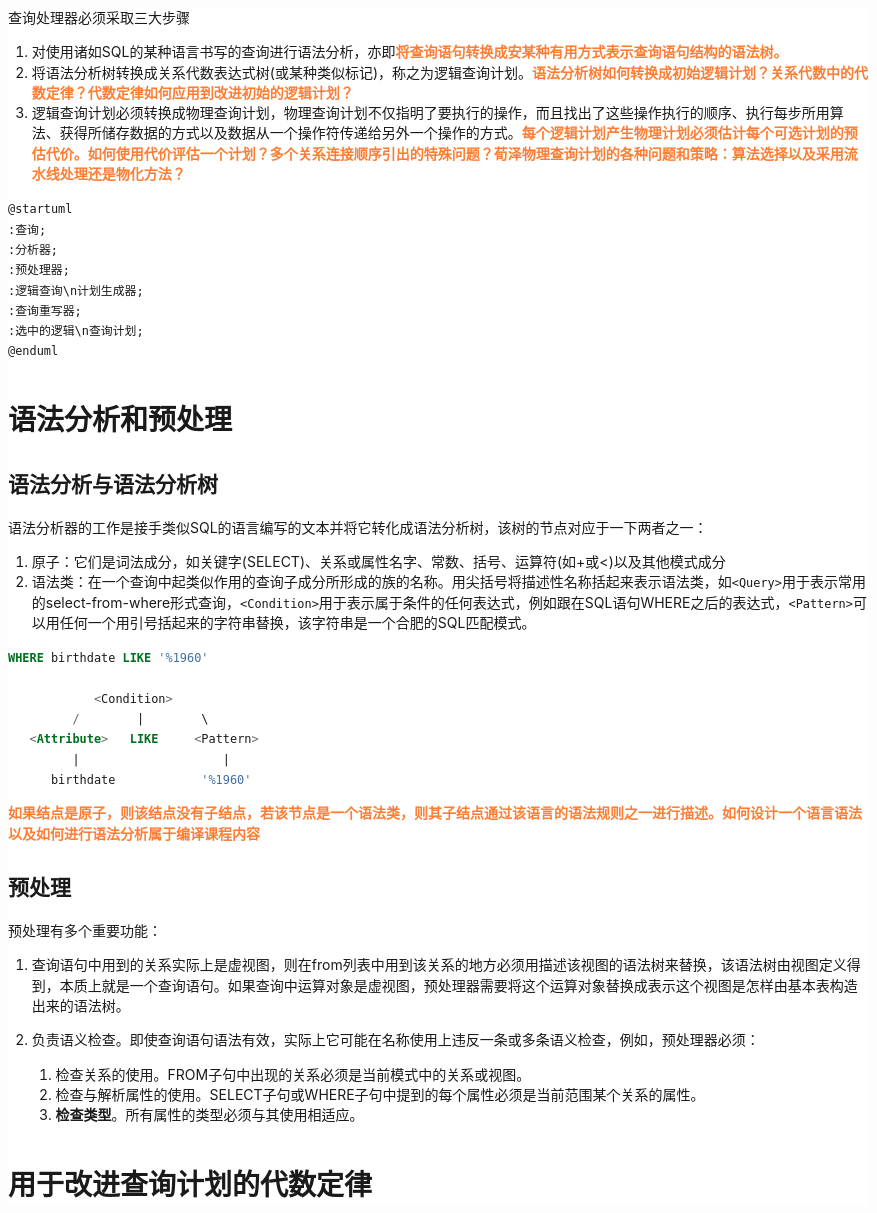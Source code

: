 查询处理器必须采取三大步骤
1. 对使用诸如SQL的某种语言书写的查询进行语法分析，亦即<b><font color=FF7D33>将查询语句转换成安某种有用方式表示查询语句结构的语法树。</font></b>
2. 将语法分析树转换成关系代数表达式树(或某种类似标记)，称之为逻辑查询计划。<b><font color=FF7D33>语法分析树如何转换成初始逻辑计划？关系代数中的代数定律？代数定律如何应用到改进初始的逻辑计划？</font></b>
3. 逻辑查询计划必须转换成物理查询计划，物理查询计划不仅指明了要执行的操作，而且找出了这些操作执行的顺序、执行每步所用算法、获得所储存数据的方式以及数据从一个操作符传递给另外一个操作的方式。<b><font color=FF7D33>每个逻辑计划产生物理计划必须估计每个可选计划的预估代价。如何使用代价评估一个计划？多个关系连接顺序引出的特殊问题？荀泽物理查询计划的各种问题和策略：算法选择以及采用流水线处理还是物化方法？</font></b>

```plantuml
@startuml
:查询;
:分析器;
:预处理器;
:逻辑查询\n计划生成器;
:查询重写器;
:选中的逻辑\n查询计划;
@enduml
```

# 语法分析和预处理
## 语法分析与语法分析树
语法分析器的工作是接手类似SQL的语言编写的文本并将它转化成语法分析树，该树的节点对应于一下两者之一：
1. 原子：它们是词法成分，如关键字(SELECT)、关系或属性名字、常数、括号、运算符(如+或<)以及其他模式成分
2. 语法类：在一个查询中起类似作用的查询子成分所形成的族的名称。用尖括号将描述性名称括起来表示语法类，如`<Query>`用于表示常用的select-from-where形式查询，`<Condition>`用于表示属于条件的任何表达式，例如跟在SQL语句WHERE之后的表达式，`<Pattern>`可以用任何一个用引号括起来的字符串替换，该字符串是一个合肥的SQL匹配模式。
```sql
WHERE birthdate LIKE '%1960'

            <Condition>
         /        |        \
   <Attribute>   LIKE     <Pattern>
         |                    |
      birthdate            '%1960'
```

<b><font color=FF7D33>如果结点是原子，则该结点没有子结点，若该节点是一个语法类，则其子结点通过该语言的语法规则之一进行描述。如何设计一个语言语法以及如何进行语法分析属于编译课程内容</font></b>

## 预处理
预处理有多个重要功能：
1. 查询语句中用到的关系实际上是虚视图，则在from列表中用到该关系的地方必须用描述该视图的语法树来替换，该语法树由视图定义得到，本质上就是一个查询语句。如果查询中运算对象是虚视图，预处理器需要将这个运算对象替换成表示这个视图是怎样由基本表构造出来的语法树。

2. 负责语义检查。即使查询语句语法有效，实际上它可能在名称使用上违反一条或多条语义检查，例如，预处理器必须：
   1. 检查关系的使用。FROM子句中出现的关系必须是当前模式中的关系或视图。
   2. 检查与解析属性的使用。SELECT子句或WHERE子句中提到的每个属性必须是当前范围某个关系的属性。
   3. <b>检查类型</b>。所有属性的类型必须与其使用相适应。


# 用于改进查询计划的代数定律
